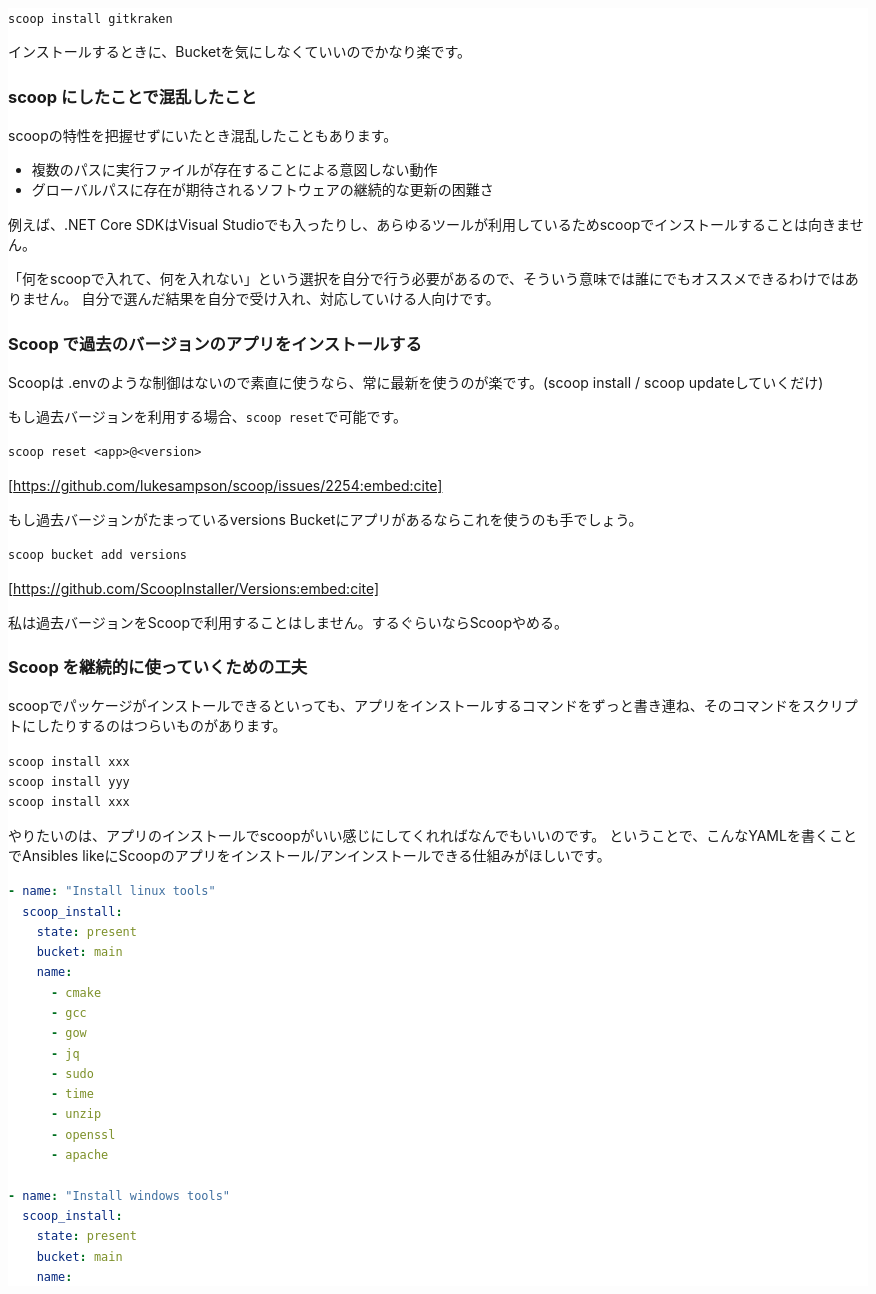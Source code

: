 ```shell
scoop install gitkraken
```

インストールするときに、Bucketを気にしなくていいのでかなり楽です。

### scoop にしたことで混乱したこと

scoopの特性を把握せずにいたとき混乱したこともあります。

* 複数のパスに実行ファイルが存在することによる意図しない動作
* グローバルパスに存在が期待されるソフトウェアの継続的な更新の困難さ

例えば、.NET Core SDKはVisual Studioでも入ったりし、あらゆるツールが利用しているためscoopでインストールすることは向きません。

「何をscoopで入れて、何を入れない」という選択を自分で行う必要があるので、そういう意味では誰にでもオススメできるわけではありません。
自分で選んだ結果を自分で受け入れ、対応していける人向けです。

### Scoop で過去のバージョンのアプリをインストールする

Scoopは .envのような制御はないので素直に使うなら、常に最新を使うのが楽です。(scoop install / scoop updateしていくだけ)

もし過去バージョンを利用する場合、`scoop reset`で可能です。

`scoop reset <app>@<version>`

[https://github.com/lukesampson/scoop/issues/2254:embed:cite]

もし過去バージョンがたまっているversions Bucketにアプリがあるならこれを使うのも手でしょう。

```
scoop bucket add versions
```

[https://github.com/ScoopInstaller/Versions:embed:cite]

私は過去バージョンをScoopで利用することはしません。するぐらいならScoopやめる。

### Scoop を継続的に使っていくための工夫

scoopでパッケージがインストールできるといっても、アプリをインストールするコマンドをずっと書き連ね、そのコマンドをスクリプトにしたりするのはつらいものがあります。

```shell
scoop install xxx
scoop install yyy
scoop install xxx
```

やりたいのは、アプリのインストールでscoopがいい感じにしてくれればなんでもいいのです。
ということで、こんなYAMLを書くことでAnsibles likeにScoopのアプリをインストール/アンインストールできる仕組みがほしいです。

```yaml
- name: "Install linux tools"
  scoop_install:
    state: present
    bucket: main
    name:
      - cmake
      - gcc
      - gow
      - jq
      - sudo
      - time
      - unzip
      - openssl
      - apache

- name: "Install windows tools"
  scoop_install:
    state: present
    bucket: main
    name:
```